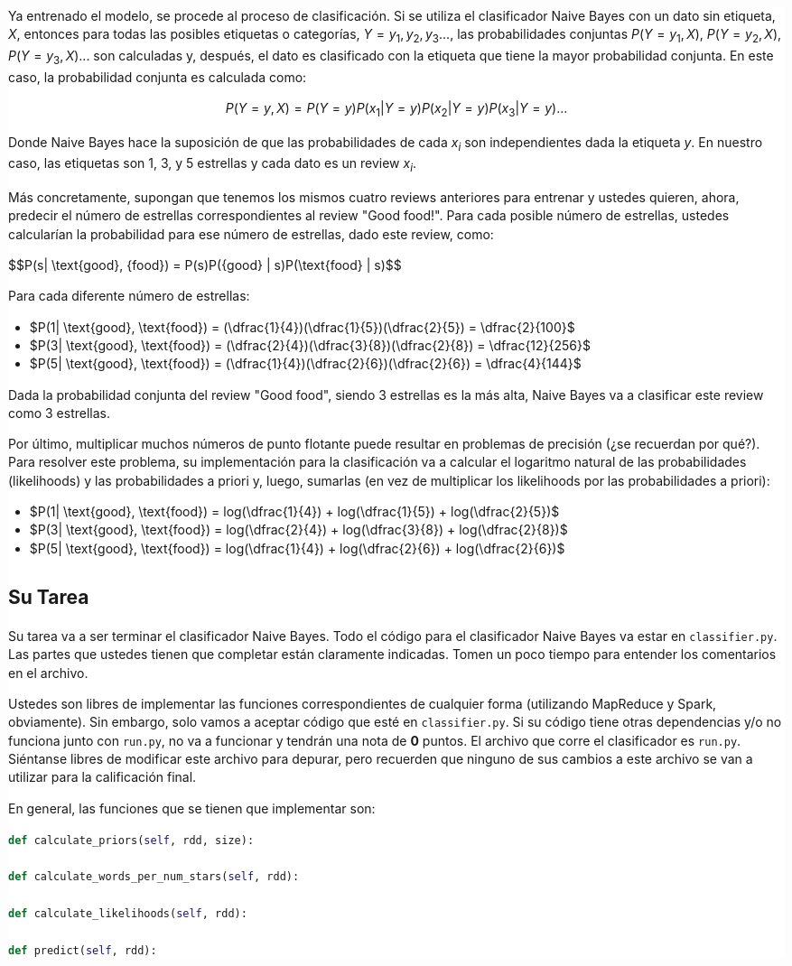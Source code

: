 Ya entrenado el modelo, se procede al proceso de clasificación. Si se utiliza el clasificador Naive Bayes con un dato sin etiqueta, $X$, entonces para todas las posibles etiquetas o categorías, $Y = y_1, y_2, y_3...$, las probabilidades conjuntas $P(Y=y_1, X)$, $P(Y=y_2, X)$, $P(Y=y_3, X)$... son calculadas y, después, el dato es clasificado con la etiqueta que tiene la mayor probabilidad conjunta. En este caso, la probabilidad conjunta es calculada como:

$$P(Y=y, X) = P(Y=y)P(x_1 | Y=y)P(x_2 | Y=y) P(x_3 | Y=y)...$$

Donde Naive Bayes hace la suposición de que las probabilidades de cada $x_i$ son independientes dada la etiqueta $y$. En nuestro caso, las etiquetas son 1, 3, y 5 estrellas y cada dato es un review $x_i$.

Más concretamente, supongan que tenemos los mismos cuatro reviews anteriores para entrenar y ustedes quieren, ahora, predecir el número de estrellas correspondientes al review "Good food!". Para cada posible número de estrellas, ustedes calcularían la probabilidad para ese número de estrellas, dado este review, como:

$$P(s| \text{good}, \{food}) = P(s)P(\{good} | s)P(\text{food} | s)$$

Para cada diferente número de estrellas:

* $P(1| \text{good}, \text{food}) = (\dfrac{1}{4})(\dfrac{1}{5})(\dfrac{2}{5}) = \dfrac{2}{100}$
* $P(3| \text{good}, \text{food}) = (\dfrac{2}{4})(\dfrac{3}{8})(\dfrac{2}{8}) = \dfrac{12}{256}$
* $P(5| \text{good}, \text{food}) = (\dfrac{1}{4})(\dfrac{2}{6})(\dfrac{2}{6}) = \dfrac{4}{144}$

Dada la probabilidad conjunta del review "Good food", siendo 3 estrellas es la más alta, Naive Bayes va a clasificar este review como 3 estrellas.

Por último, multiplicar muchos números de punto flotante puede resultar en problemas de precisión (¿se recuerdan por qué?). Para resolver este problema, su implementación para la clasificación va a calcular el logaritmo natural de las probabilidades (likelihoods) y las probabilidades a priori y, luego, sumarlas (en vez de multiplicar los likelihoods por las probabilidades a priori):

* $P(1| \text{good}, \text{food}) = log(\dfrac{1}{4}) + log(\dfrac{1}{5}) + log(\dfrac{2}{5})$
* $P(3| \text{good}, \text{food}) = log(\dfrac{2}{4}) + log(\dfrac{3}{8}) + log(\dfrac{2}{8})$
* $P(5| \text{good}, \text{food}) = log(\dfrac{1}{4}) + log(\dfrac{2}{6}) + log(\dfrac{2}{6})$


## Su Tarea

Su tarea va a ser terminar el clasificador Naive Bayes. Todo el código para el clasificador Naive Bayes va estar en `classifier.py`. Las partes que ustedes tienen que completar están claramente indicadas. Tomen un poco tiempo para entender los comentarios en el archivo.

Ustedes son libres de implementar las funciones correspondientes de cualquier forma (utilizando MapReduce y Spark, obviamente). Sin embargo, solo vamos a aceptar código que esté en `classifier.py`. Si su código tiene otras dependencias y/o no funciona junto con `run.py`, no va a funcionar y tendrán una nota de **0** puntos. El archivo que corre el clasificador es `run.py`. Siéntanse libres de modificar este archivo para depurar, pero recuerden que ninguno de sus cambios a este archivo se van a utilizar para la calificación final.

En general, las funciones que se tienen que implementar son:

```python
def calculate_priors(self, rdd, size):

def calculate_words_per_num_stars(self, rdd):

def calculate_likelihoods(self, rdd):

def predict(self, rdd):
```
